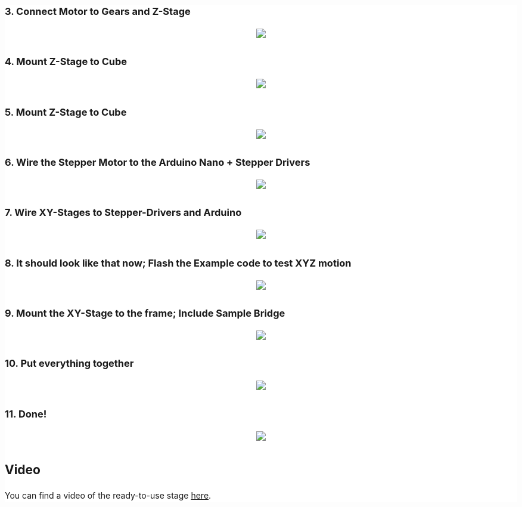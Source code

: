 ### 3. Connect Motor to Gears and Z-Stage
<p align="center">
<img src="./IMAGES/UC2_Tut_XYZStage3.jpg" width="400">
</p>

### 4. Mount Z-Stage to Cube
<p align="center">
<img src="./IMAGES/UC2_Tut_XYZStage4.jpg" width="400">
</p>

### 5. Mount Z-Stage to Cube
<p align="center">
<img src="./IMAGES/UC2_Tut_XYZStage5.jpg" width="400">
</p>

### 6. Wire the Stepper Motor to the Arduino Nano + Stepper Drivers
<p align="center">
<img src="./IMAGES/UC2_Tut_XYZStage6.jpg" width="400">
</p>

### 7. Wire XY-Stages to Stepper-Drivers and Arduino
<p align="center">
<img src="./IMAGES/UC2_Tut_XYZStage7.jpg" width="400">
</p>

### 8. It should look like that now; Flash the Example code to test XYZ motion
<p align="center">
<img src="./IMAGES/UC2_Tut_XYZStage8.jpg" width="400">
</p>

### 9. Mount the XY-Stage to the frame; Include Sample Bridge
<p align="center">
<img src="./IMAGES/UC2_Tut_XYZStage9.jpg" width="400">
</p>

### 10. Put everything together
<p align="center">
<img src="./IMAGES/UC2_Tut_XYZStage10.jpg" width="400">
</p>

### 11. Done!
<p align="center">
<img src="./IMAGES/UC2_Tut_XYZStage11.jpg" width="400">
</p>

## Video
You can find a video of the ready-to-use stage [here](https://www.youtube.com/watch?v=G8IHuMSYpv0&feature=youtu.be).
